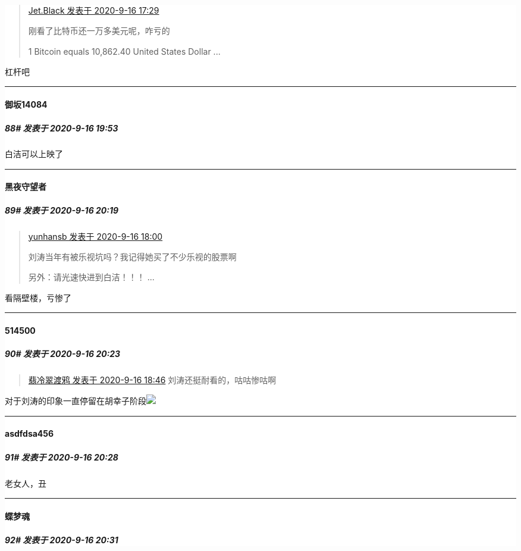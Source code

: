 
<blockquote><a href="httphttps://bbs.saraba1st.com/2b/forum.php?mod=redirect&amp;goto=findpost&amp;pid=48755272&amp;ptid=1960191" target="_blank">Jet.Black 发表于 2020-9-16 17:29</a>

刚看了比特币还一万多美元呢，咋亏的


1 Bitcoin equals 10,862.40 United States Dollar ...</blockquote>
杠杆吧


-----

####  御坂14084  
##### 88#       发表于 2020-9-16 19:53


白洁可以上映了


-----

####  黑夜守望者  
##### 89#       发表于 2020-9-16 20:19


<blockquote><a href="httphttps://bbs.saraba1st.com/2b/forum.php?mod=redirect&amp;goto=findpost&amp;pid=48755564&amp;ptid=1960191" target="_blank">yunhansb 发表于 2020-9-16 18:00</a>

刘涛当年有被乐视坑吗？我记得她买了不少乐视的股票啊


另外：请光速快进到白洁！！！ ...</blockquote>
看隔壁楼，亏惨了


-----

####  514500  
##### 90#       发表于 2020-9-16 20:23


<blockquote><a href="httphttps://bbs.saraba1st.com/2b/forum.php?mod=redirect&amp;goto=findpost&amp;pid=48755958&amp;ptid=1960191" target="_blank">翡冷翠渡鸦 发表于 2020-9-16 18:46</a>
 刘涛还挺耐看的，咕咕惨咕啊</blockquote>
对于刘涛的印象一直停留在胡幸子阶段<img src="https://static.saraba1st.com/image/smiley/face2017/037.png" referrerpolicy="no-referrer">


-----

####  asdfdsa456  
##### 91#       发表于 2020-9-16 20:28


老女人，丑


-----

####  蝶梦魂  
##### 92#       发表于 2020-9-16 20:31
